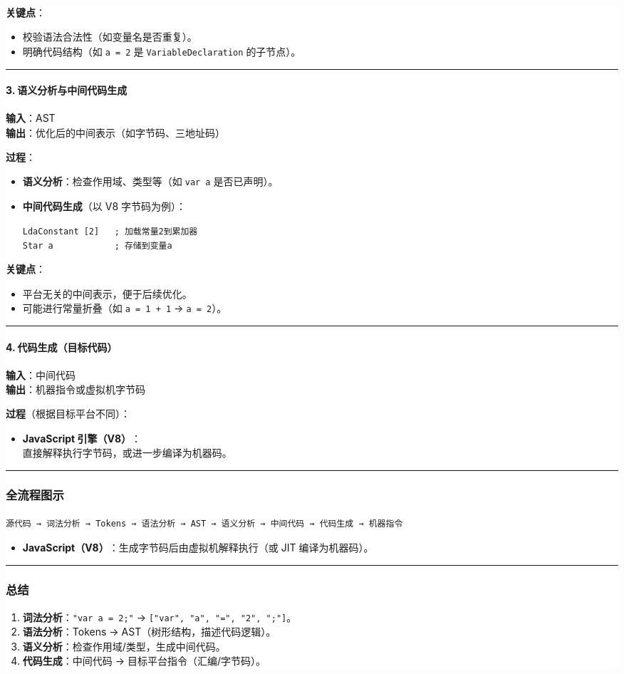 
**关键点**：

- 校验语法合法性（如变量名是否重复）。
- 明确代码结构（如 `a = 2` 是 `VariableDeclaration` 的子节点）。

---

#### ​**3. 语义分析与中间代码生成**

**输入**：AST  
**输出**：优化后的中间表示（如字节码、三地址码）

**过程**：

- ​**语义分析**：检查作用域、类型等（如 `var a` 是否已声明）。
    
- ​**中间代码生成**​（以 V8 字节码为例）：
    
    ```
    LdaConstant [2]   ; 加载常量2到累加器
    Star a            ; 存储到变量a
    ```
    

**关键点**：

- 平台无关的中间表示，便于后续优化。
- 可能进行常量折叠（如 `a = 1 + 1` → `a = 2`）。

---

#### ​**4. 代码生成（目标代码）​**

**输入**：中间代码  
**输出**：机器指令或虚拟机字节码

**过程**​（根据目标平台不同）：

- ​**JavaScript 引擎（V8）​**：  
    直接解释执行字节码，或进一步编译为机器码。

---

### ​**全流程图示**

```
源代码 → 词法分析 → Tokens → 语法分析 → AST → 语义分析 → 中间代码 → 代码生成 → 机器指令
```

- ​**JavaScript（V8）​**：生成字节码后由虚拟机解释执行（或 JIT 编译为机器码）。

---

### ​**总结**

1. ​**词法分析**：`"var a = 2;"` → `["var", "a", "=", "2", ";"]`。
2. ​**语法分析**：Tokens → AST（树形结构，描述代码逻辑）。
3. ​**语义分析**：检查作用域/类型，生成中间代码。
4. ​**代码生成**：中间代码 → 目标平台指令（汇编/字节码）。
